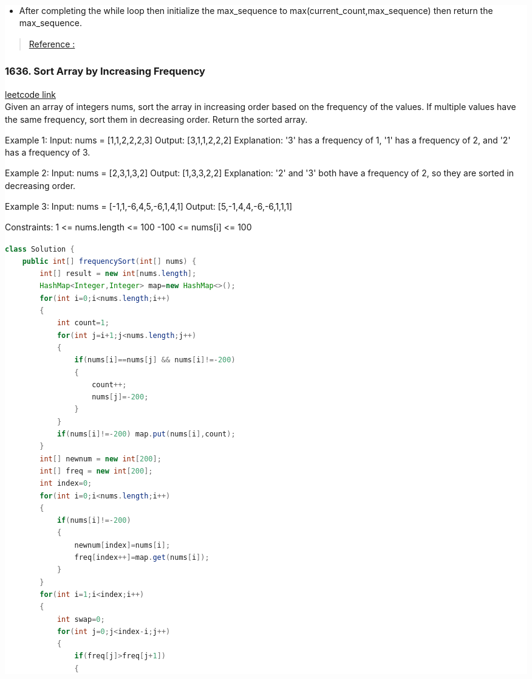 - After completing the while loop then initialize the max_sequence to max(current_count,max_sequence) then return the max_sequence.
> [Reference :](https://www.youtube.com/watch?v=sHrb6phW3IA)
### 1636. Sort Array by Increasing Frequency
[leetcode link](https://leetcode.com/problems/sort-array-by-increasing-frequency/?envType=daily-question&envId=2024-07-23)
<br>
Given an array of integers nums, sort the array in increasing order based on the frequency of the values. If multiple values have the same frequency, sort them in decreasing order.
Return the sorted array.

Example 1:
Input: nums = [1,1,2,2,2,3]
Output: [3,1,1,2,2,2]
Explanation: '3' has a frequency of 1, '1' has a frequency of 2, and '2' has a frequency of 3.

Example 2:
Input: nums = [2,3,1,3,2]
Output: [1,3,3,2,2]
Explanation: '2' and '3' both have a frequency of 2, so they are sorted in decreasing order.

Example 3:
Input: nums = [-1,1,-6,4,5,-6,1,4,1]
Output: [5,-1,4,4,-6,-6,1,1,1]

Constraints:
1 <= nums.length <= 100
-100 <= nums[i] <= 100

```java
class Solution {
    public int[] frequencySort(int[] nums) {
        int[] result = new int[nums.length];
        HashMap<Integer,Integer> map=new HashMap<>();
        for(int i=0;i<nums.length;i++)
        {
            int count=1;
            for(int j=i+1;j<nums.length;j++)
            {
                if(nums[i]==nums[j] && nums[i]!=-200)
                {
                    count++;
                    nums[j]=-200;
                }
            }
            if(nums[i]!=-200) map.put(nums[i],count);
        }
        int[] newnum = new int[200];
        int[] freq = new int[200];
        int index=0;
        for(int i=0;i<nums.length;i++) 
        {
            if(nums[i]!=-200)
            {
                newnum[index]=nums[i];
                freq[index++]=map.get(nums[i]);
            }
        }
        for(int i=1;i<index;i++)
        {
            int swap=0;
            for(int j=0;j<index-i;j++)
            {
                if(freq[j]>freq[j+1])
                {
```
